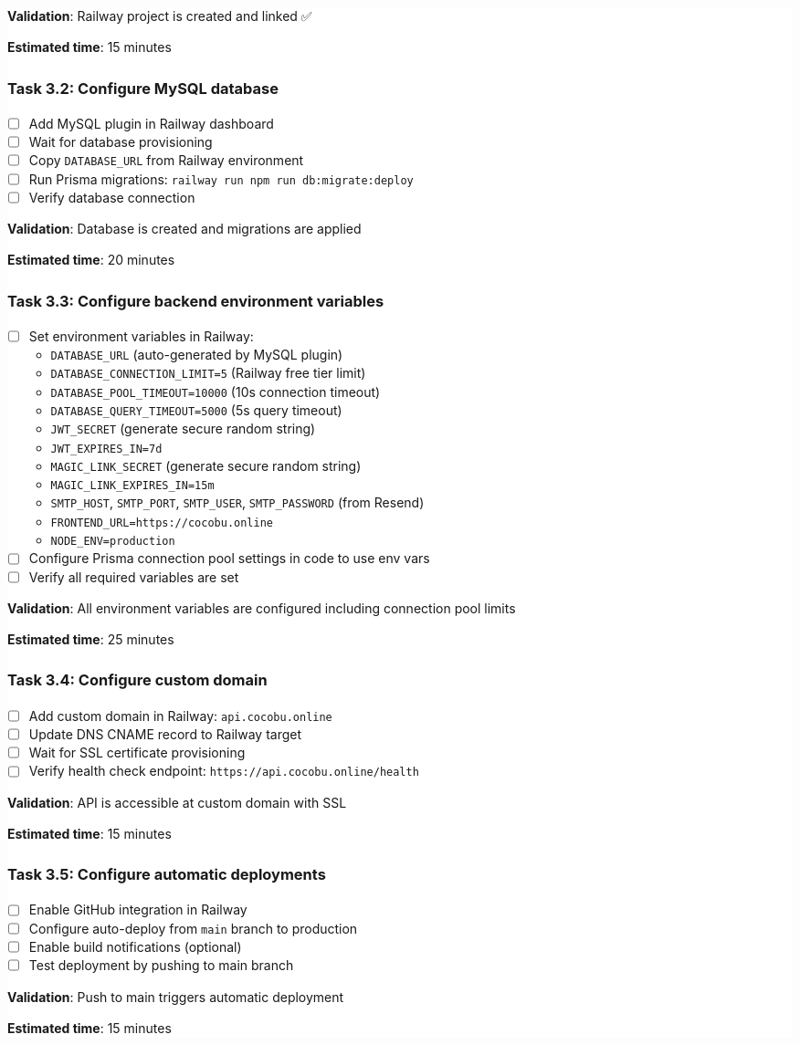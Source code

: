 **Validation**: Railway project is created and linked ✅

**Estimated time**: 15 minutes

### Task 3.2: Configure MySQL database
- [ ] Add MySQL plugin in Railway dashboard
- [ ] Wait for database provisioning
- [ ] Copy `DATABASE_URL` from Railway environment
- [ ] Run Prisma migrations: `railway run npm run db:migrate:deploy`
- [ ] Verify database connection

**Validation**: Database is created and migrations are applied

**Estimated time**: 20 minutes

### Task 3.3: Configure backend environment variables
- [ ] Set environment variables in Railway:
  - `DATABASE_URL` (auto-generated by MySQL plugin)
  - `DATABASE_CONNECTION_LIMIT=5` (Railway free tier limit)
  - `DATABASE_POOL_TIMEOUT=10000` (10s connection timeout)
  - `DATABASE_QUERY_TIMEOUT=5000` (5s query timeout)
  - `JWT_SECRET` (generate secure random string)
  - `JWT_EXPIRES_IN=7d`
  - `MAGIC_LINK_SECRET` (generate secure random string)
  - `MAGIC_LINK_EXPIRES_IN=15m`
  - `SMTP_HOST`, `SMTP_PORT`, `SMTP_USER`, `SMTP_PASSWORD` (from Resend)
  - `FRONTEND_URL=https://cocobu.online`
  - `NODE_ENV=production`
- [ ] Configure Prisma connection pool settings in code to use env vars
- [ ] Verify all required variables are set

**Validation**: All environment variables are configured including connection pool limits

**Estimated time**: 25 minutes

### Task 3.4: Configure custom domain
- [ ] Add custom domain in Railway: `api.cocobu.online`
- [ ] Update DNS CNAME record to Railway target
- [ ] Wait for SSL certificate provisioning
- [ ] Verify health check endpoint: `https://api.cocobu.online/health`

**Validation**: API is accessible at custom domain with SSL

**Estimated time**: 15 minutes

### Task 3.5: Configure automatic deployments
- [ ] Enable GitHub integration in Railway
- [ ] Configure auto-deploy from `main` branch to production
- [ ] Enable build notifications (optional)
- [ ] Test deployment by pushing to main branch

**Validation**: Push to main triggers automatic deployment

**Estimated time**: 15 minutes
